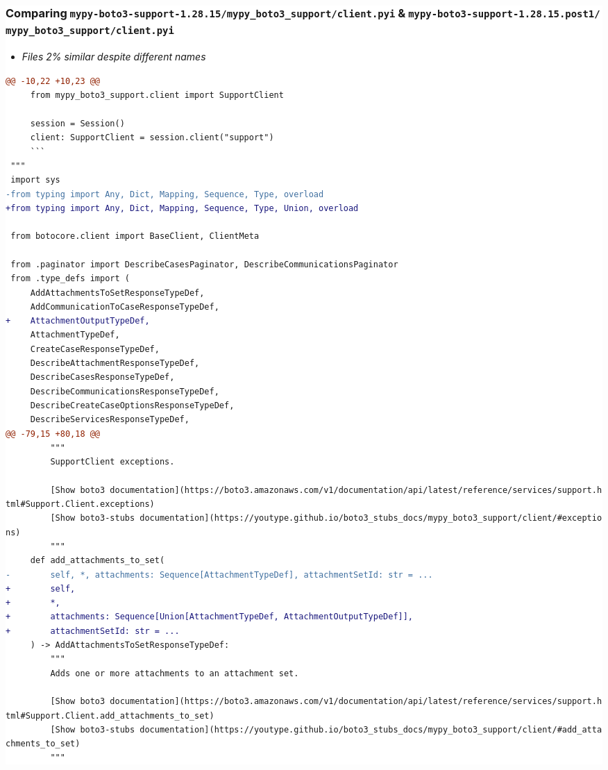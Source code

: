 ### Comparing `mypy-boto3-support-1.28.15/mypy_boto3_support/client.pyi` & `mypy-boto3-support-1.28.15.post1/mypy_boto3_support/client.pyi`

 * *Files 2% similar despite different names*

```diff
@@ -10,22 +10,23 @@
     from mypy_boto3_support.client import SupportClient
 
     session = Session()
     client: SupportClient = session.client("support")
     ```
 """
 import sys
-from typing import Any, Dict, Mapping, Sequence, Type, overload
+from typing import Any, Dict, Mapping, Sequence, Type, Union, overload
 
 from botocore.client import BaseClient, ClientMeta
 
 from .paginator import DescribeCasesPaginator, DescribeCommunicationsPaginator
 from .type_defs import (
     AddAttachmentsToSetResponseTypeDef,
     AddCommunicationToCaseResponseTypeDef,
+    AttachmentOutputTypeDef,
     AttachmentTypeDef,
     CreateCaseResponseTypeDef,
     DescribeAttachmentResponseTypeDef,
     DescribeCasesResponseTypeDef,
     DescribeCommunicationsResponseTypeDef,
     DescribeCreateCaseOptionsResponseTypeDef,
     DescribeServicesResponseTypeDef,
@@ -79,15 +80,18 @@
         """
         SupportClient exceptions.
 
         [Show boto3 documentation](https://boto3.amazonaws.com/v1/documentation/api/latest/reference/services/support.html#Support.Client.exceptions)
         [Show boto3-stubs documentation](https://youtype.github.io/boto3_stubs_docs/mypy_boto3_support/client/#exceptions)
         """
     def add_attachments_to_set(
-        self, *, attachments: Sequence[AttachmentTypeDef], attachmentSetId: str = ...
+        self,
+        *,
+        attachments: Sequence[Union[AttachmentTypeDef, AttachmentOutputTypeDef]],
+        attachmentSetId: str = ...
     ) -> AddAttachmentsToSetResponseTypeDef:
         """
         Adds one or more attachments to an attachment set.
 
         [Show boto3 documentation](https://boto3.amazonaws.com/v1/documentation/api/latest/reference/services/support.html#Support.Client.add_attachments_to_set)
         [Show boto3-stubs documentation](https://youtype.github.io/boto3_stubs_docs/mypy_boto3_support/client/#add_attachments_to_set)
         """
```
